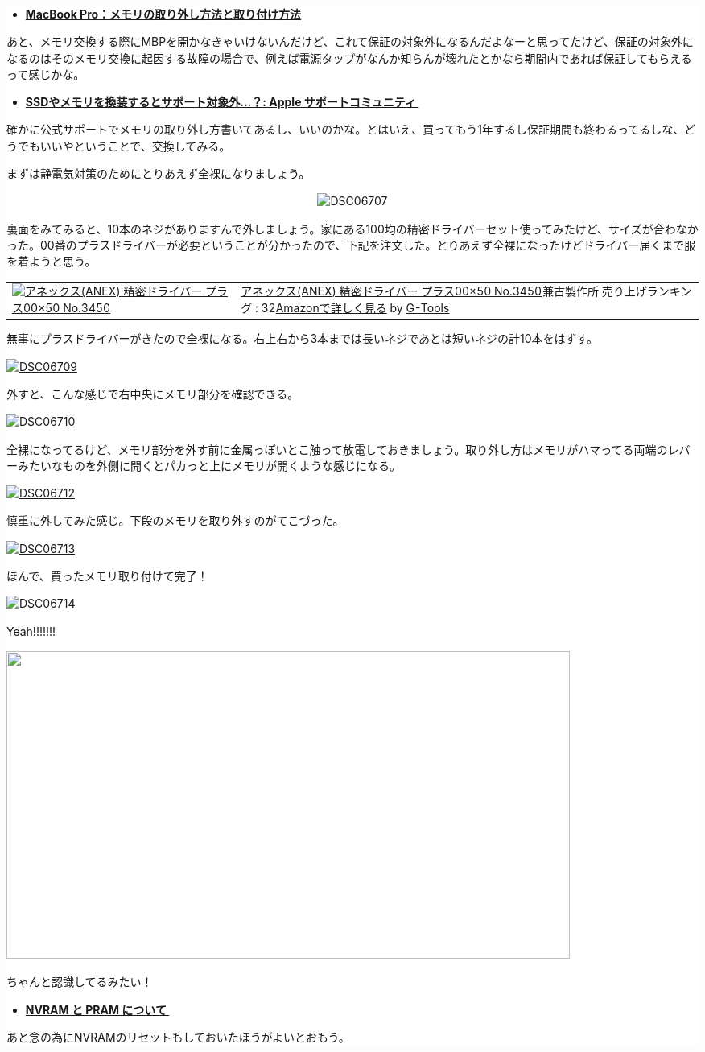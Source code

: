 <ul>
	<li><strong><a href="http://support.apple.com/kb/HT1270?viewlocale=ja_JP">MacBook Pro：メモリの取り外し方法と取り付け方法</a></strong></li>
</ul>
あと、メモリ交換する際にMBPを開かなきゃいけないんだけど、これて保証の対象外になるんだよなーと思ってたけど、保証の対象外になるのはそのメモリ交換に起因する故障の場合で、例えば電源タップがなんか知らんが壊れたとかなら期間内であれば保証してもらえるって感じかな。
<ul>
	<li><strong><a href="https://discussionsjapan.apple.com/thread/10116307?start=0&amp;tstart=0">SSDやメモリを換装するとサポート対象外...？: Apple サポートコミュニティ </a></strong></li>
</ul>
確かに公式サポートでメモリの取り外し方書いてあるし、いいのかな。とはいえ、買ってもう1年するし保証期間も終わるってるしな、どうでもいいやということで、交換してみる。

まずは静電気対策のためにとりあえず全裸になりましょう。
<p style="text-align: center;"><img class="aligncenter" src="http://farm9.staticflickr.com/8541/8645666878_bd3e5c7eb8_c.jpg" alt="DSC06707" width="800" height="448" /></p>
裏面をみてみると、10本のネジがありますんで外しましょう。家にある100均の精密ドライバーセット使ってみたけど、サイズが合わなかった。00番のプラスドライバーが必要ということが分かったので、下記を注文した。とりあえず全裸になったけどドライバー届くまで服を着ようと思う。
<table border="0" cellpadding="5">
<tbody>
<tr>
<td valign="top"><a href="http://www.amazon.co.jp/exec/obidos/ASIN/B002SQLEIG/warikiru-22/ref=nosim/" target="_blank"><img class="fig" src="http://ecx.images-amazon.com/images/I/41-2usJbNaL._SL160_.jpg" alt="アネックス(ANEX) 精密ドライバー プラス00×50 No.3450" width="160" height="160" border="0" /></a></td>
<td valign="top"><span><a href="http://www.amazon.co.jp/%E3%82%A2%E3%83%8D%E3%83%83%E3%82%AF%E3%82%B9-ANEX-%E7%B2%BE%E5%AF%86%E3%83%89%E3%83%A9%E3%82%A4%E3%83%90%E3%83%BC-%E3%83%97%E3%83%A9%E3%82%B900%C3%9750-No-3450/dp/B002SQLEIG%3FSubscriptionId%3D15SMZCTB9V8NGR2TW082%26tag%3Dwarikiru-22%26linkCode%3Dxm2%26camp%3D2025%26creative%3D165953%26creativeASIN%3DB002SQLEIG" target="_blank">アネックス(ANEX) 精密ドライバー プラス00×50 No.3450</a><img style="border: none;" src="http://www.assoc-amazon.jp/e/ir?t=warikiru-22&amp;l=ur2&amp;o=9" alt="" width="1" height="1" /></span>兼古製作所
売り上げランキング : 32<a href="http://www.amazon.co.jp/%E3%82%A2%E3%83%8D%E3%83%83%E3%82%AF%E3%82%B9-ANEX-%E7%B2%BE%E5%AF%86%E3%83%89%E3%83%A9%E3%82%A4%E3%83%90%E3%83%BC-%E3%83%97%E3%83%A9%E3%82%B900%C3%9750-No-3450/dp/B002SQLEIG%3FSubscriptionId%3D15SMZCTB9V8NGR2TW082%26tag%3Dwarikiru-22%26linkCode%3Dxm2%26camp%3D2025%26creative%3D165953%26creativeASIN%3DB002SQLEIG" target="_blank">Amazonで詳しく見る</a> <span>by <a href="http://www.goodpic.com/mt/aws/index.html">G-Tools</a></span></td>
</tr>
</tbody>
</table>
無事にプラスドライバーがきたので全裸になる。右上右から3本までは長いネジであとは短いネジの計10本をはずす。

<a title="DSC06709 by t32k, on Flickr" href="http://www.flickr.com/photos/t32k/8644568759/"><img class="aligncenter" src="http://farm9.staticflickr.com/8241/8644568759_8a3370ef9f_c.jpg" alt="DSC06709" width="800" height="448" /></a>

外すと、こんな感じで右中央にメモリ部分を確認できる。

<a title="DSC06710 by t32k, on Flickr" href="http://www.flickr.com/photos/t32k/8644568711/"><img class="aligncenter" src="http://farm9.staticflickr.com/8103/8644568711_a15def17b9_c.jpg" alt="DSC06710" width="800" height="448" /></a>

全裸になってるけど、メモリ部分を外す前に金属っぽいとこ触って放電しておきましょう。取り外し方はメモリがハマってる両端のレバーみたいなものを外側に開くとパカっと上にメモリが開くような感じになる。

<a title="DSC06712 by t32k, on Flickr" href="http://www.flickr.com/photos/t32k/8644568671/"><img class="aligncenter" src="http://farm9.staticflickr.com/8532/8644568671_59912641ac_c.jpg" alt="DSC06712" width="800" height="448" /></a>

慎重に外してみた感じ。下段のメモリを取り外すのがてこづった。

<a title="DSC06713 by t32k, on Flickr" href="http://www.flickr.com/photos/t32k/8645666616/"><img class="aligncenter" src="http://farm9.staticflickr.com/8537/8645666616_2d982b4a03_c.jpg" alt="DSC06713" width="800" height="448" /></a>

ほんで、買ったメモリ取り付けて完了！

<a title="DSC06714 by t32k, on Flickr" href="http://www.flickr.com/photos/t32k/8644568509/"><img class="aligncenter" src="http://farm9.staticflickr.com/8401/8644568509_b7594d0909_c.jpg" alt="DSC06714" width="800" height="448" /></a>

Yeah!!!!!!!

<img class="aligncenter size-full wp-image-4803" title="16GB" src="http://t32k.me/mol/file/2013/04/fd79ce5dba48706f16fc11179000825b.png" alt="" width="700" height="382" />

ちゃんと認識してるみたい！
<ul>
	<li><strong><a href="http://support.apple.com/kb/HT1379?viewlocale=ja_JP">NVRAM と PRAM について </a></strong></li>
</ul>
あと念の為にNVRAMのリセットもしておいたほうがよいとおもう。
